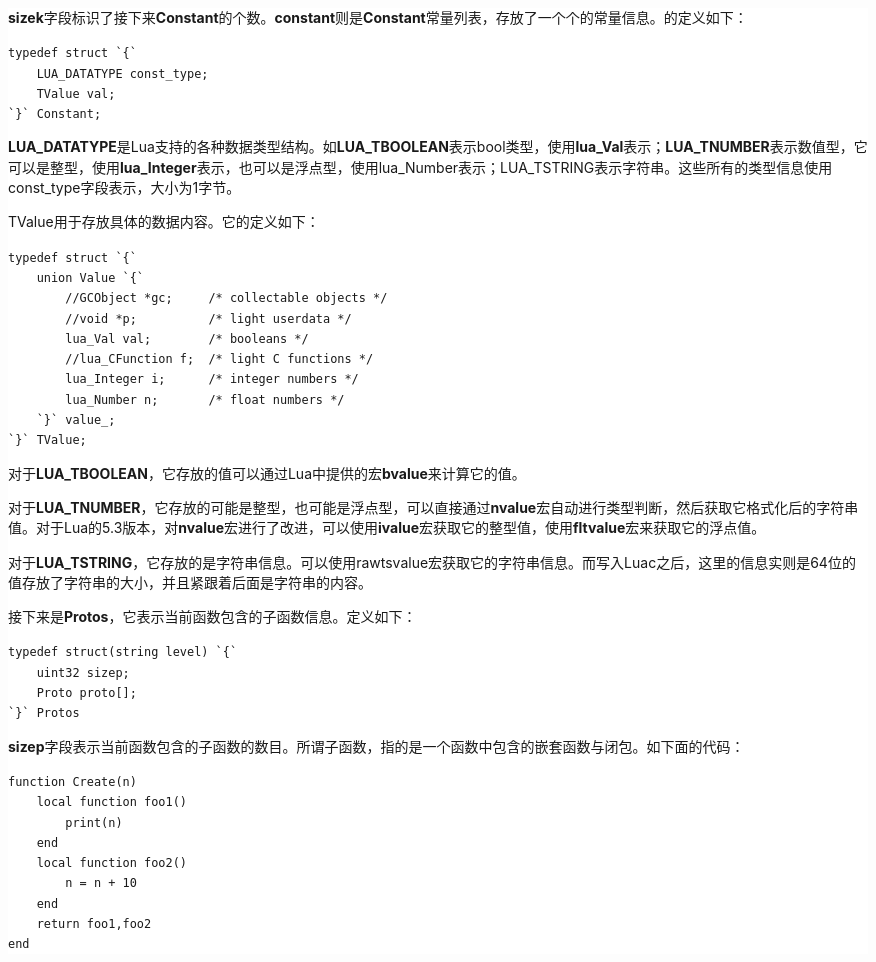 **sizek**字段标识了接下来**Constant**的个数。**constant**则是**Constant**常量列表，存放了一个个的常量信息。的定义如下：



```
typedef struct `{`
    LUA_DATATYPE const_type;
    TValue val;
`}` Constant;
```

**LUA_DATATYPE**是Lua支持的各种数据类型结构。如**LUA_TBOOLEAN**表示bool类型，使用**lua_Val**表示；**LUA_TNUMBER**表示数值型，它可以是整型，使用**lua_Integer**表示，也可以是浮点型，使用lua_Number表示；LUA_TSTRING表示字符串。这些所有的类型信息使用const_type字段表示，大小为1字节。

TValue用于存放具体的数据内容。它的定义如下：



```
typedef struct `{`
    union Value `{`
        //GCObject *gc;     /* collectable objects */
        //void *p;          /* light userdata */
        lua_Val val;        /* booleans */
        //lua_CFunction f;  /* light C functions */
        lua_Integer i;      /* integer numbers */
        lua_Number n;       /* float numbers */
    `}` value_;
`}` TValue;
```

对于**LUA_TBOOLEAN**，它存放的值可以通过Lua中提供的宏**bvalue**来计算它的值。

对于**LUA_TNUMBER**，它存放的可能是整型，也可能是浮点型，可以直接通过**nvalue**宏自动进行类型判断，然后获取它格式化后的字符串值。对于Lua的5.3版本，对**nvalue**宏进行了改进，可以使用**ivalue**宏获取它的整型值，使用**fltvalue**宏来获取它的浮点值。

对于**LUA_TSTRING**，它存放的是字符串信息。可以使用rawtsvalue宏获取它的字符串信息。而写入Luac之后，这里的信息实则是64位的值存放了字符串的大小，并且紧跟着后面是字符串的内容。

接下来是**Protos**，它表示当前函数包含的子函数信息。定义如下：



```
typedef struct(string level) `{`
    uint32 sizep;
    Proto proto[];
`}` Protos
```

**sizep**字段表示当前函数包含的子函数的数目。所谓子函数，指的是一个函数中包含的嵌套函数与闭包。如下面的代码：



```
function Create(n) 
    local function foo1() 
        print(n) 
    end
    local function foo2() 
        n = n + 10 
    end
    return foo1,foo2
end
```
